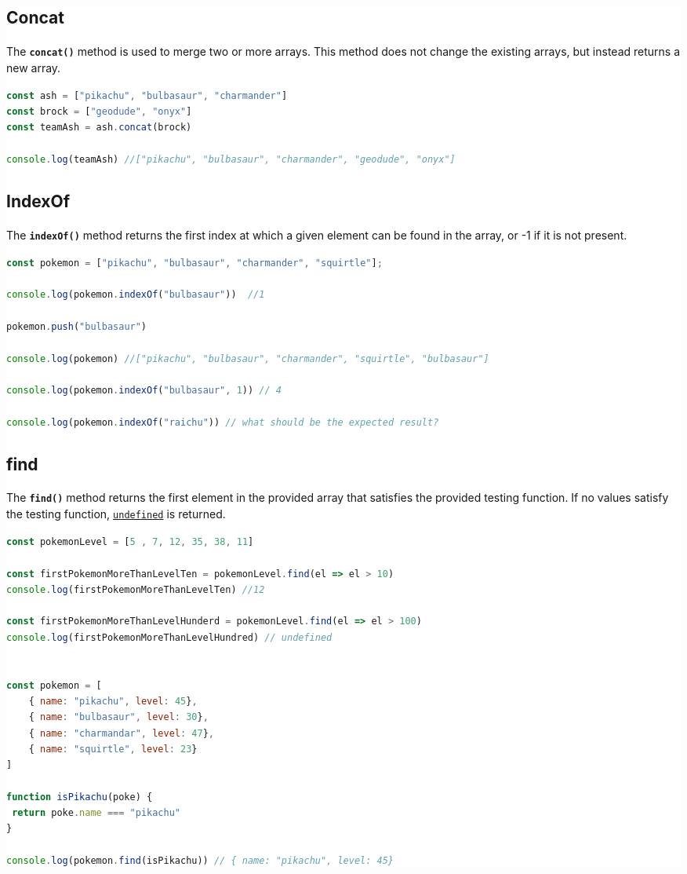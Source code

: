## Concat

The **`concat()`** method is used to merge two or more arrays. This method does not change the existing arrays, but instead returns a new array.

```js
const ash = ["pikachu", "bulbasaur", "charmander"]
const brock = ["geodude", "onyx"]
const teamAsh = ash.concat(brock)

console.log(teamAsh) //["pikachu", "bulbasaur", "charmander", "geodude", "onyx"]

```

## IndexOf

The **`indexOf()`** method returns the first index at which a given element can be found in the array, or -1 if it is not present.

```js
const pokemon = ["pikachu", "bulbasaur", "charmander", "squirtle"];

console.log(pokemon.indexOf("bulbasaur"))  //1

pokemon.push("bulbasaur")

console.log(pokemon) //["pikachu", "bulbasaur", "charmander", "squirtle", "bulbasaur"]

console.log(pokemon.indexOf("bulbasaur", 1)) // 4

console.log(pokemon.indexOf("raichu")) // what should be the expected result?

```

## find

The **`find()`** method returns the first element in the provided array that satisfies the provided testing function. If no values satisfy the testing function, [`undefined`](https://developer.mozilla.org/en-US/docs/Web/JavaScript/Reference/Global_Objects/undefined) is returned.

```js
const pokemonLevel = [5 , 7, 12, 35, 38, 11]

const firstPokemonMoreThanLevelTen = pokemonLevel.find(el => el > 10)
console.log(firstPokemonMoreThanLevelTen) //12

const firstPokemonMoreThanLevelHunderd = pokemonLevel.find(el => el > 100)
console.log(firstPokemonMoreThanLevelHundred) // undefined


const pokemon = [
	{ name: "pikachu", level: 45},
	{ name: "bulbasaur", level: 30},
	{ name: "charmandar", level: 47},
	{ name: "squirtle", level: 23}
]

function isPikachu(poke) {
 return poke.name === "pikachu"
}

console.log(pokemon.find(isPikachu)) // { name: "pikachu", level: 45}


```